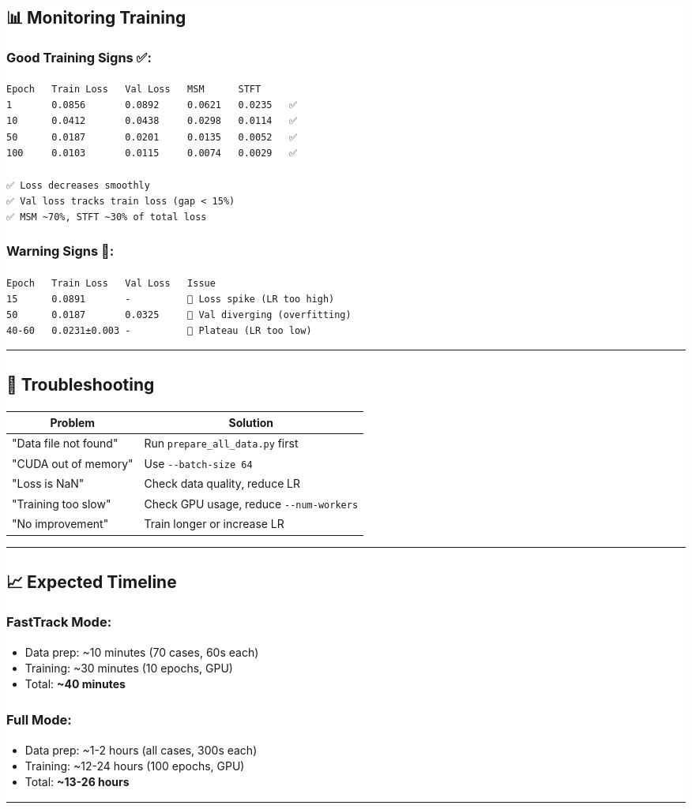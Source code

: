 
## 📊 Monitoring Training

### **Good Training Signs ✅:**
```
Epoch   Train Loss   Val Loss   MSM      STFT
1       0.0856       0.0892     0.0621   0.0235   ✅
10      0.0412       0.0438     0.0298   0.0114   ✅
50      0.0187       0.0201     0.0135   0.0052   ✅
100     0.0103       0.0115     0.0074   0.0029   ✅

✅ Loss decreases smoothly
✅ Val loss tracks train loss (gap < 15%)
✅ MSM ~70%, STFT ~30% of total loss
```

### **Warning Signs 🚨:**
```
Epoch   Train Loss   Val Loss   Issue
15      0.0891       -          🚨 Loss spike (LR too high)
50      0.0187       0.0325     🚨 Val diverging (overfitting)
40-60   0.0231±0.003 -          🚨 Plateau (LR too low)
```

---

## 🔧 Troubleshooting

| Problem | Solution |
|---------|----------|
| "Data file not found" | Run `prepare_all_data.py` first |
| "CUDA out of memory" | Use `--batch-size 64` |
| "Loss is NaN" | Check data quality, reduce LR |
| "Training too slow" | Check GPU usage, reduce `--num-workers` |
| "No improvement" | Train longer or increase LR |

---

## 📈 Expected Timeline

### **FastTrack Mode:**
- Data prep: ~10 minutes (70 cases, 60s each)
- Training: ~30 minutes (10 epochs, GPU)
- Total: **~40 minutes**

### **Full Mode:**
- Data prep: ~1-2 hours (all cases, 300s each)
- Training: ~12-24 hours (100 epochs, GPU)
- Total: **~13-26 hours**

---